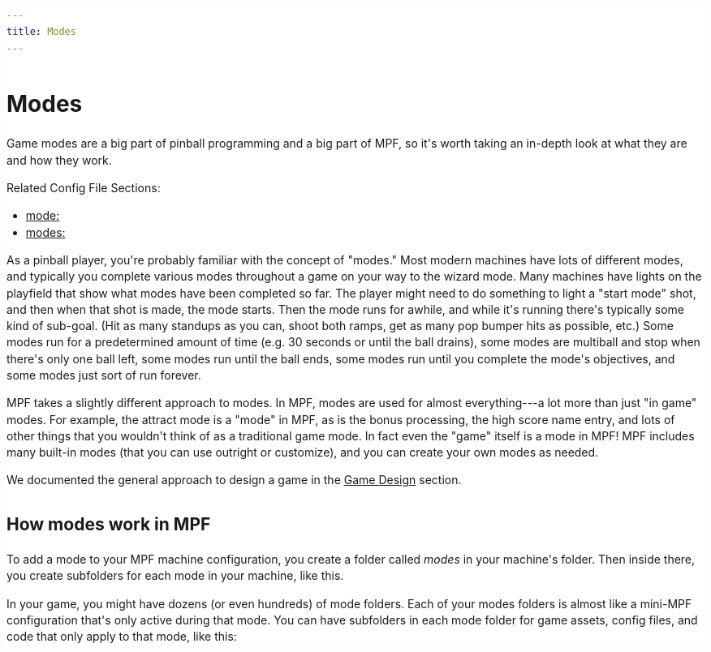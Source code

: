 ```yaml
---
title: Modes
---
```


# Modes


Game modes are a big part of pinball programming and a big part of MPF,
so it's worth taking an in-depth look at what they are and how they
work.

Related Config File Sections:

* [mode:](../../config/mode.md)
* [modes:](../../config/modes.md)

As a pinball player, you're probably familiar with the concept of
"modes." Most modern machines have lots of different modes, and
typically you complete various modes throughout a game on your way to
the wizard mode. Many machines have lights on the playfield that show
what modes have been completed so far. The player might need to do
something to light a "start mode" shot, and then when that shot is
made, the mode starts. Then the mode runs for awhile, and while it's
running there's typically some kind of sub-goal. (Hit as many standups
as you can, shoot both ramps, get as many pop bumper hits as possible,
etc.) Some modes run for a predetermined amount of time (e.g. 30 seconds
or until the ball drains), some modes are multiball and stop when
there's only one ball left, some modes run until the ball ends, some
modes run until you complete the mode's objectives, and some modes just
sort of run forever.

MPF takes a slightly different approach to modes. In MPF, modes are used
for almost everything---a lot more than just "in game" modes. For
example, the attract mode is a "mode" in MPF, as is the bonus
processing, the high score name entry, and lots of other things that you
wouldn't think of as a traditional game mode. In fact even the "game"
itself is a mode in MPF! MPF includes many built-in modes (that you can
use outright or customize), and you can create your own modes as needed.

We documented the general approach to design a game in the
[Game Design](../../game_design/index.md)
section.

## How modes work in MPF

To add a mode to your MPF machine configuration, you create a folder
called *modes* in your machine's folder. Then inside there, you create
subfolders for each mode in your machine, like this.

In your game, you might have dozens (or even hundreds) of mode folders.
Each of your modes folders is almost like a mini-MPF configuration
that's only active during that mode. You can have subfolders in each
mode folder for game assets, config files, and code that only apply to
that mode, like this:
